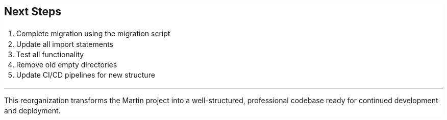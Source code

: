 ## Next Steps

1. Complete migration using the migration script
2. Update all import statements
3. Test all functionality
4. Remove old empty directories
5. Update CI/CD pipelines for new structure

---

This reorganization transforms the Martin project into a well-structured, professional codebase ready for continued development and deployment.